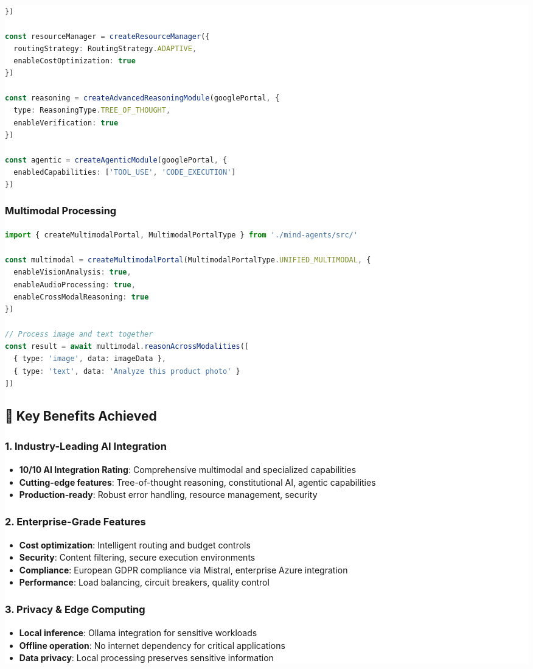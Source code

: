 ```typescript
})

const resourceManager = createResourceManager({
  routingStrategy: RoutingStrategy.ADAPTIVE,
  enableCostOptimization: true
})

const reasoning = createAdvancedReasoningModule(googlePortal, {
  type: ReasoningType.TREE_OF_THOUGHT,
  enableVerification: true
})

const agentic = createAgenticModule(googlePortal, {
  enabledCapabilities: ['TOOL_USE', 'CODE_EXECUTION']
})
```

### Multimodal Processing
```typescript
import { createMultimodalPortal, MultimodalPortalType } from './mind-agents/src/'

const multimodal = createMultimodalPortal(MultimodalPortalType.UNIFIED_MULTIMODAL, {
  enableVisionAnalysis: true,
  enableAudioProcessing: true,
  enableCrossModalReasoning: true
})

// Process image and text together
const result = await multimodal.reasonAcrossModalities([
  { type: 'image', data: imageData },
  { type: 'text', data: 'Analyze this product photo' }
])
```

## 🎯 Key Benefits Achieved

### 1. **Industry-Leading AI Integration**
- **10/10 AI Integration Rating**: Comprehensive multimodal and specialized capabilities
- **Cutting-edge features**: Tree-of-thought reasoning, constitutional AI, agentic capabilities
- **Production-ready**: Robust error handling, resource management, security

### 2. **Enterprise-Grade Features**
- **Cost optimization**: Intelligent routing and budget controls
- **Security**: Content filtering, secure execution environments
- **Compliance**: European GDPR compliance via Mistral, enterprise Azure integration
- **Performance**: Load balancing, circuit breakers, quality control

### 3. **Privacy & Edge Computing**
- **Local inference**: Ollama integration for sensitive workloads
- **Offline operation**: No internet dependency for critical applications
- **Data privacy**: Local processing preserves sensitive information
